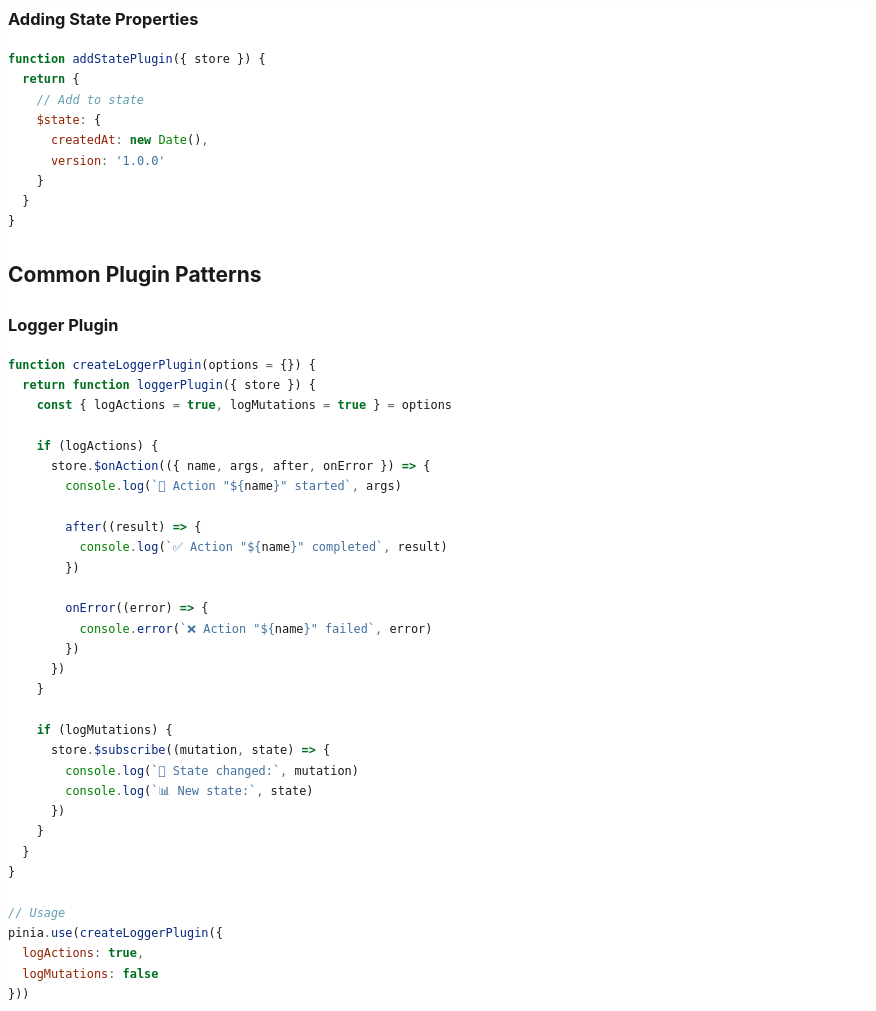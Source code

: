 ### Adding State Properties

```js
function addStatePlugin({ store }) {
  return {
    // Add to state
    $state: {
      createdAt: new Date(),
      version: '1.0.0'
    }
  }
}
```

## Common Plugin Patterns

### Logger Plugin

```js
function createLoggerPlugin(options = {}) {
  return function loggerPlugin({ store }) {
    const { logActions = true, logMutations = true } = options
    
    if (logActions) {
      store.$onAction(({ name, args, after, onError }) => {
        console.log(`🚀 Action "${name}" started`, args)
        
        after((result) => {
          console.log(`✅ Action "${name}" completed`, result)
        })
        
        onError((error) => {
          console.error(`❌ Action "${name}" failed`, error)
        })
      })
    }
    
    if (logMutations) {
      store.$subscribe((mutation, state) => {
        console.log(`🔄 State changed:`, mutation)
        console.log(`📊 New state:`, state)
      })
    }
  }
}

// Usage
pinia.use(createLoggerPlugin({
  logActions: true,
  logMutations: false
}))
```
